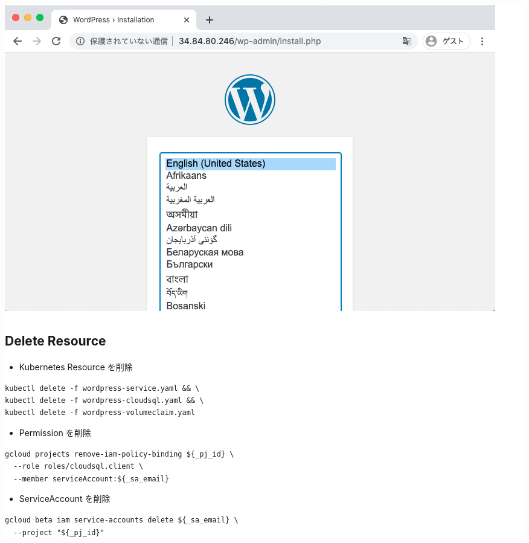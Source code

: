 ![](./image.png)



## Delete Resource

+ Kubernetes Resource  を削除

```
kubectl delete -f wordpress-service.yaml && \
kubectl delete -f wordpress-cloudsql.yaml && \
kubectl delete -f wordpress-volumeclaim.yaml
```

+ Permission を削除

```
gcloud projects remove-iam-policy-binding ${_pj_id} \
  --role roles/cloudsql.client \
  --member serviceAccount:${_sa_email}
```


+ ServiceAccount を削除

```
gcloud beta iam service-accounts delete ${_sa_email} \
  --project "${_pj_id}"
```
